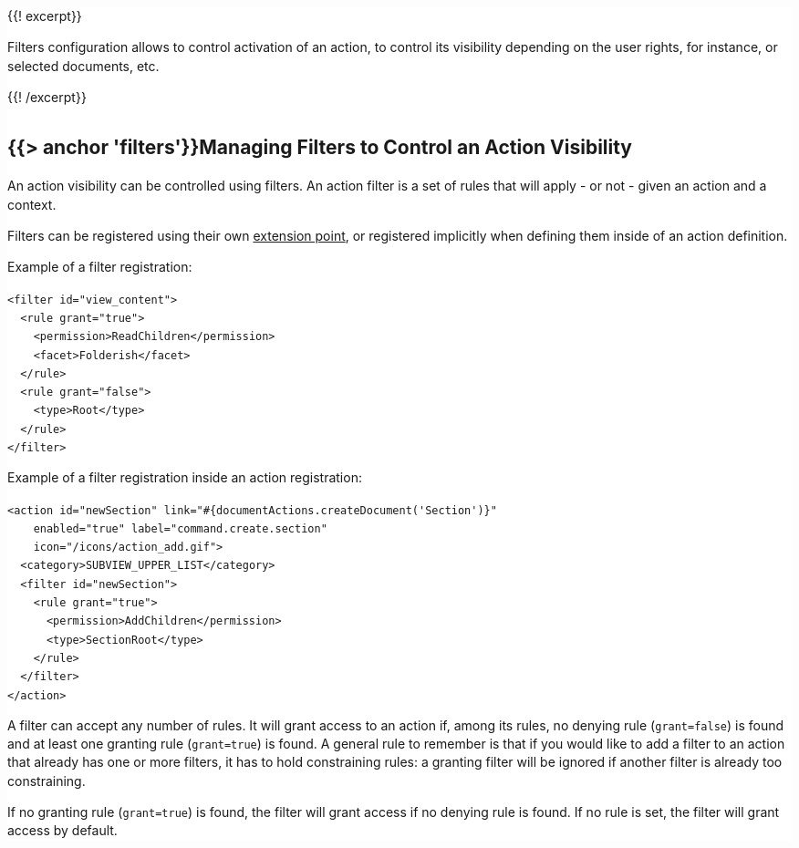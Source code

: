 {{! excerpt}}

Filters configuration allows to control activation of an action, to control its visibility depending on the user rights, for instance, or selected documents, etc.

{{! /excerpt}}

## {{> anchor 'filters'}}Managing Filters to Control an Action Visibility

An action visibility can be controlled using filters. An action filter is a set of rules that will apply - or not - given an action and a context.

Filters can be registered using their own [extension point](http://explorer.nuxeo.org/nuxeo/site/distribution/latest/viewExtensionPoint/org.nuxeo.ecm.platform.actions.ActionService--filters), or registered implicitly when defining them inside of an action definition.

Example of a filter registration:

```html/xml
<filter id="view_content">
  <rule grant="true">
    <permission>ReadChildren</permission>
    <facet>Folderish</facet>
  </rule>
  <rule grant="false">
    <type>Root</type>
  </rule>
</filter>

```

Example of a filter registration inside an action registration:

```html/xml
<action id="newSection" link="#{documentActions.createDocument('Section')}"
    enabled="true" label="command.create.section"
    icon="/icons/action_add.gif">
  <category>SUBVIEW_UPPER_LIST</category>
  <filter id="newSection">
    <rule grant="true">
      <permission>AddChildren</permission>
      <type>SectionRoot</type>
    </rule>
  </filter>
</action>

```

A filter can accept any number of rules. It will grant access to an action if, among its rules, no denying rule (`grant=false`) is found and at least one granting rule (`grant=true`) is found. A general rule to remember is that if you would like to add a filter to an action that already has one or more filters, it has to hold constraining rules: a granting filter will be ignored if another filter is already too constraining.

If no granting rule (`grant=true`) is found, the filter will grant access if no denying rule is found. If no rule is set, the filter will grant access by default.
